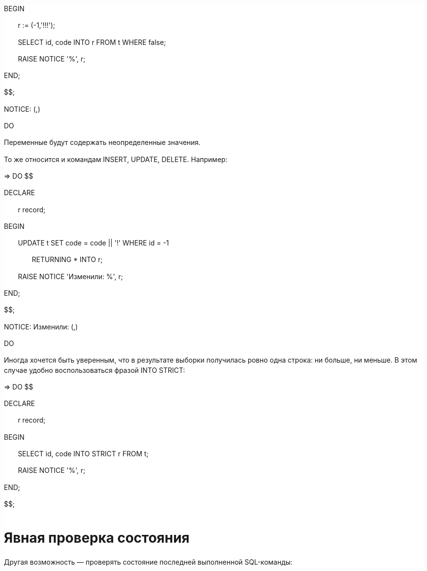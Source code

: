 BEGIN

`    `r := (-1,'!!!');

`    `SELECT id, code INTO r FROM t WHERE false;

`    `RAISE NOTICE '%', r;

END;

$$;

NOTICE:  (,)

DO

Переменные будут содержать неопределенные значения.

То же относится и командам INSERT, UPDATE, DELETE. Например:

=> DO $$

DECLARE

`    `r record;

BEGIN

`    `UPDATE t SET code = code || '!' WHERE id = -1

`        `RETURNING \* INTO r;

`    `RAISE NOTICE 'Изменили: %', r;

END;

$$;

NOTICE:  Изменили: (,)

DO

Иногда хочется быть уверенным, что в результате выборки получилась ровно одна строка: ни больше, ни меньше. В этом случае удобно воспользоваться фразой INTO STRICT:

=> DO $$

DECLARE

`    `r record;

BEGIN

`    `SELECT id, code INTO STRICT r FROM t;

`    `RAISE NOTICE '%', r;

END;

$$;
# **Явная проверка состояния**
Другая возможность — проверять состояние последней выполненной SQL-команды:
